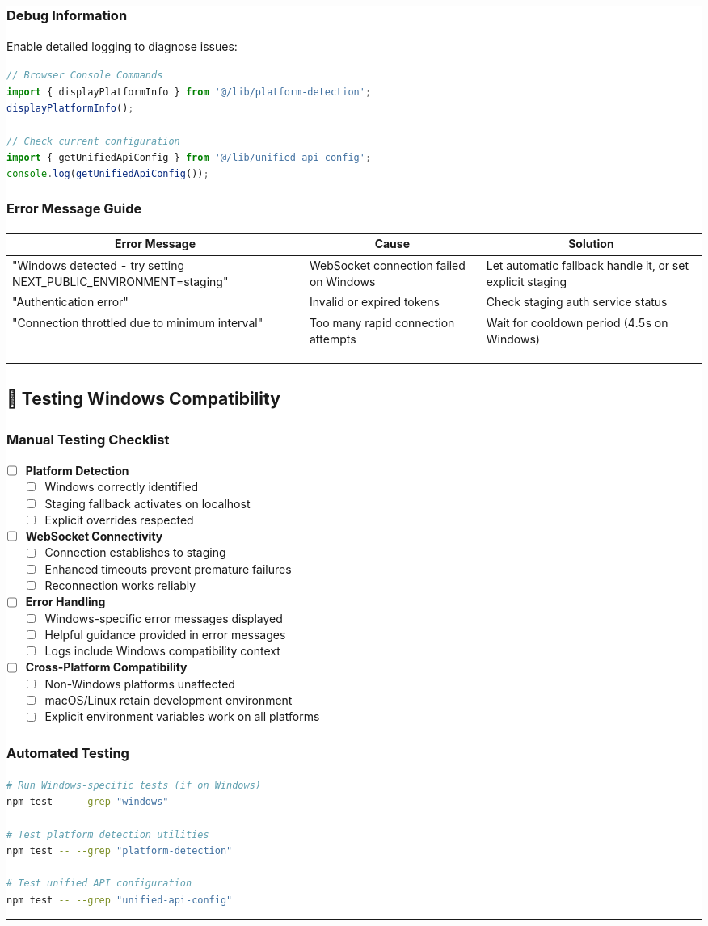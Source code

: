 ### Debug Information

Enable detailed logging to diagnose issues:

```typescript
// Browser Console Commands
import { displayPlatformInfo } from '@/lib/platform-detection';
displayPlatformInfo();

// Check current configuration
import { getUnifiedApiConfig } from '@/lib/unified-api-config';
console.log(getUnifiedApiConfig());
```

### Error Message Guide

| Error Message | Cause | Solution |
|---------------|-------|----------|
| "Windows detected - try setting NEXT_PUBLIC_ENVIRONMENT=staging" | WebSocket connection failed on Windows | Let automatic fallback handle it, or set explicit staging |
| "Authentication error" | Invalid or expired tokens | Check staging auth service status |
| "Connection throttled due to minimum interval" | Too many rapid connection attempts | Wait for cooldown period (4.5s on Windows) |

---

## 🧪 Testing Windows Compatibility

### Manual Testing Checklist

- [ ] **Platform Detection**
  - [ ] Windows correctly identified
  - [ ] Staging fallback activates on localhost
  - [ ] Explicit overrides respected

- [ ] **WebSocket Connectivity**
  - [ ] Connection establishes to staging
  - [ ] Enhanced timeouts prevent premature failures
  - [ ] Reconnection works reliably

- [ ] **Error Handling**
  - [ ] Windows-specific error messages displayed
  - [ ] Helpful guidance provided in error messages
  - [ ] Logs include Windows compatibility context

- [ ] **Cross-Platform Compatibility**
  - [ ] Non-Windows platforms unaffected
  - [ ] macOS/Linux retain development environment
  - [ ] Explicit environment variables work on all platforms

### Automated Testing

```bash
# Run Windows-specific tests (if on Windows)
npm test -- --grep "windows"

# Test platform detection utilities
npm test -- --grep "platform-detection"

# Test unified API configuration
npm test -- --grep "unified-api-config"
```

---